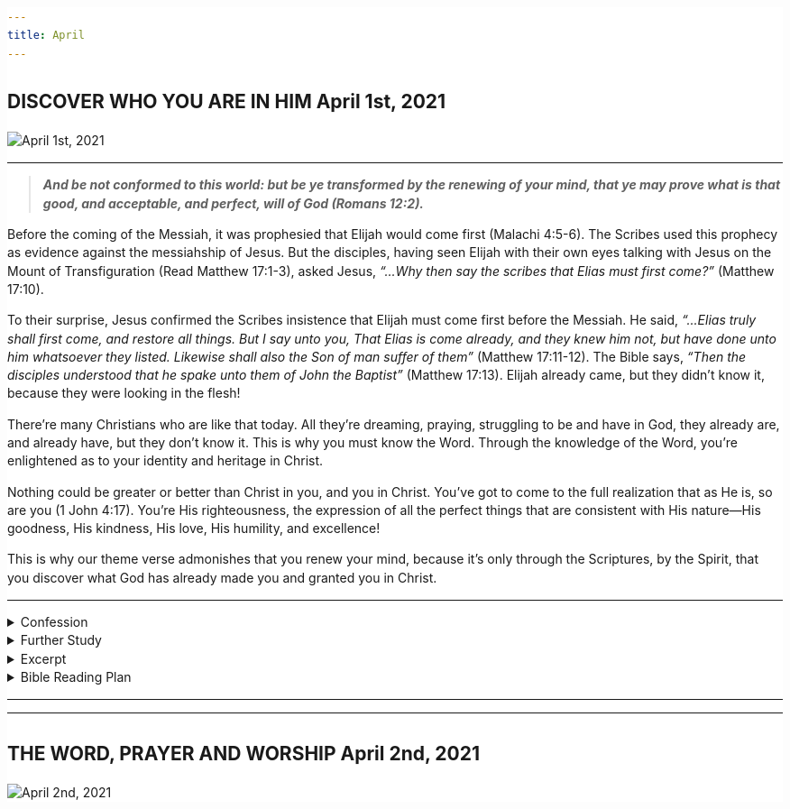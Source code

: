 ```yaml
---
title: April
---
```

## DISCOVER WHO YOU ARE IN HIM April 1st, 2021
![April 1st, 2021](https://rhapsodyofrealities.b-cdn.net/app/dailyarticle/rhapsody-pastor-chris-day-1-discover-who-you-are-in-him.jpg)

 ---

>***And be not conformed to this world: but be ye transformed by the renewing of your mind, that ye may prove what is that good, and acceptable, and perfect, will of God (Romans 12:2\).***

Before the coming of the Messiah, it was prophesied that Elijah would come first (Malachi 4:5\-6\). The Scribes used this prophecy as evidence against the messiahship of Jesus. But the disciples, having seen Elijah with their own eyes talking with Jesus on the Mount of Transfiguration (Read Matthew 17:1\-3\), asked Jesus, *“...Why then say the scribes that Elias must first come?”* (Matthew 17:10\). 

To their surprise, Jesus confirmed the Scribes insistence that Elijah must come first before the Messiah. He said, *“...Elias truly shall first come, and restore all things. But I say unto you, That Elias is come already, and they knew him not, but have done unto him whatsoever they listed. Likewise shall also the Son of man suffer of them”* (Matthew 17:11\-12\). The Bible says, *“Then the disciples understood that he spake unto them of John the Baptist”* (Matthew 17:13\). Elijah already came, but they didn’t know it, because they were looking in the flesh! 

There’re many Christians who are like that today. All they’re dreaming, praying, struggling to be and have in God, they already are, and already have, but they don’t know it. This is why you must know the Word. Through the knowledge of the Word, you’re enlightened as to your identity and heritage in Christ.

Nothing could be greater or better than Christ in you, and you in Christ. You’ve got to come to the full realization that as He is, so are you (1 John 4:17\). You’re His righteousness, the expression of all the perfect things that are consistent with His nature—His goodness, His kindness, His love, His humility, and excellence!

This is why our theme verse admonishes that you renew your mind, because it’s only through the Scriptures, by the Spirit, that you discover what God has already made you and granted you in Christ.



---  
<details><summary>Confession</summary></details>

<details><summary>Further Study</summary></details>

<details><summary>Excerpt</summary></details>

<details><summary>Bible Reading Plan</summary></details>

---
---

## THE WORD, PRAYER AND WORSHIP April 2nd, 2021
![April 2nd, 2021](https://rhapsodyofrealities.b-cdn.net/app/dailyarticle/rhapsody-pastor-chris-day-2-the-word-prayer-and-worship.jpg)
